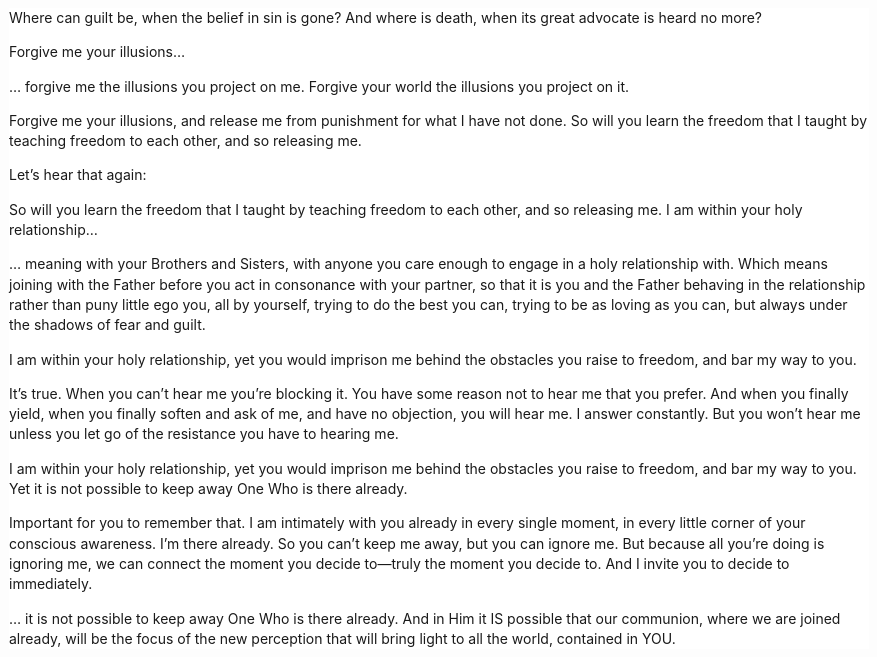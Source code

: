 <div markdown="1" class="well book">
Where can guilt be, when the belief in sin is gone? And where is death,
when its great advocate is heard no more?

Forgive me your illusions&hellip;
</div>

&hellip; forgive me the illusions you project on me. Forgive your world
the illusions you project on it.

<div markdown="1" class="well book">
Forgive me your illusions, and release me from punishment for what I
have not done. So will you learn the freedom that I taught by teaching
freedom to each other, and so releasing me.
</div>

Let&rsquo;s hear that again:

<div markdown="1" class="well book">
So will you learn the freedom that I taught by teaching freedom to each
other, and so releasing me. I am within your holy relationship&hellip;
</div>

&hellip; meaning with your Brothers and Sisters, with anyone you care
enough to engage in a holy relationship with. Which means joining with
the Father before you act in consonance with your partner, so that it is
you and the Father behaving in the relationship rather than puny little
ego you, all by yourself, trying to do the best you can, trying to be as
loving as you can, but always under the shadows of fear and guilt.

<div markdown="1" class="well book">
I am within your holy relationship, yet you would imprison me behind the
obstacles you raise to freedom, and bar my way to you.
</div>

It&rsquo;s true. When you can&rsquo;t hear me you&rsquo;re blocking it.
You have some reason not to hear me that you prefer. And when you
finally yield, when you finally soften and ask of me, and have no
objection, you will hear me. I answer constantly. But you won&rsquo;t
hear me unless you let go of the resistance you have to hearing me.

<div markdown="1" class="well book">
I am within your holy relationship, yet you would imprison me behind the
obstacles you raise to freedom, and bar my way to you. Yet it is not
possible to keep away One Who is there already.
</div>

Important for you to remember that. I am intimately with you already in
every single moment, in every little corner of your conscious awareness.
I&rsquo;m there already. So you can&rsquo;t keep me away, but you can
ignore me. But because all you&rsquo;re doing is ignoring me, we can
connect the moment you decide to&mdash;truly the moment you decide to.
And I invite you to decide to immediately.

<div markdown="1" class="well book">
&hellip; it is not possible to keep away One Who is there already. And
in Him it IS possible that our communion, where we are joined already,
will be the focus of the new perception that will bring light to all the
world, contained in YOU.
</div>
